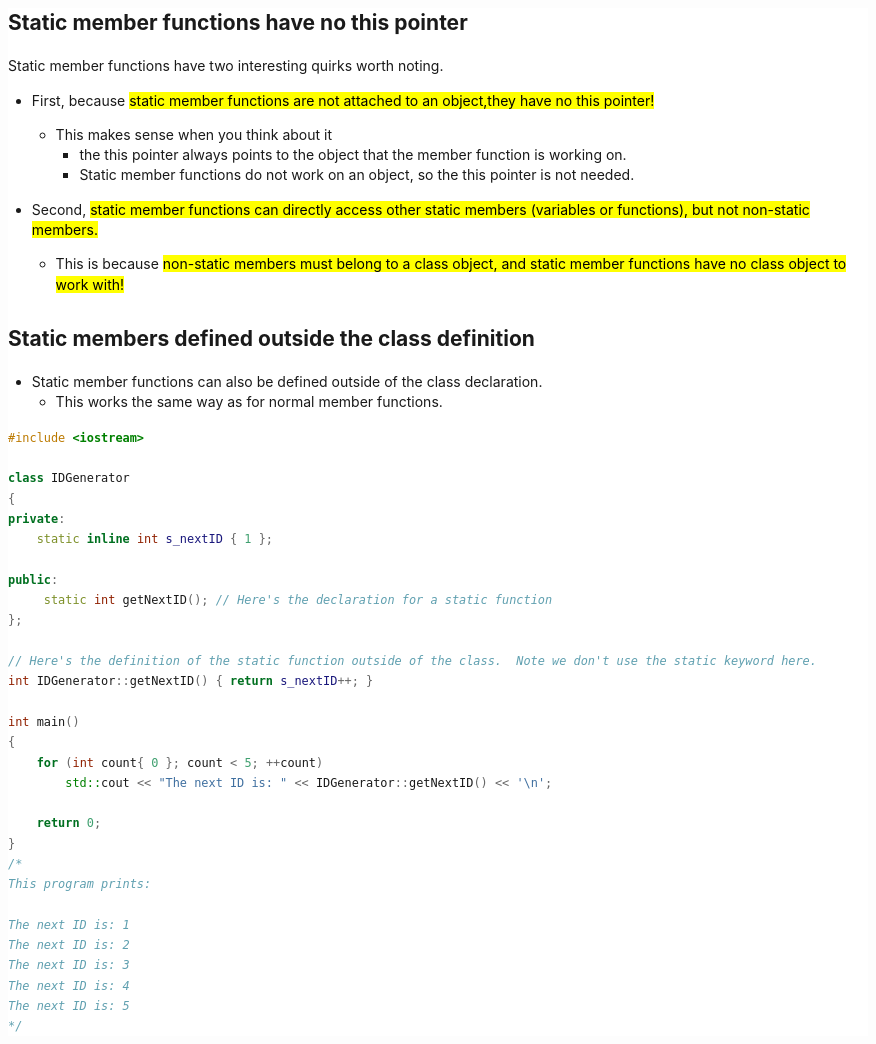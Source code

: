 ## Static member functions have no this pointer
Static member functions have two interesting quirks worth noting.
- First, because <mark>static member functions are not attached to an object,they have no this pointer!</mark>
  - This makes sense when you think about it
    - the this pointer always points to the object that the member function is working on.
    - Static member functions do not work on an object, so the this pointer is not needed.

- Second, <mark>static member functions can directly access other static members (variables or functions), but not non-static members.</mark>
  -  This is because <mark>non-static members must belong to a class object, and static member functions have no class object to work with!</mark>

## Static members defined outside the class definition
- Static member functions can also be defined outside of the class declaration.
  - This works the same way as for normal member functions.


```cpp
#include <iostream>

class IDGenerator
{
private:
    static inline int s_nextID { 1 };

public:
     static int getNextID(); // Here's the declaration for a static function
};

// Here's the definition of the static function outside of the class.  Note we don't use the static keyword here.
int IDGenerator::getNextID() { return s_nextID++; }

int main()
{
    for (int count{ 0 }; count < 5; ++count)
        std::cout << "The next ID is: " << IDGenerator::getNextID() << '\n';

    return 0;
}
/*
This program prints:

The next ID is: 1
The next ID is: 2
The next ID is: 3
The next ID is: 4
The next ID is: 5
*/
```
